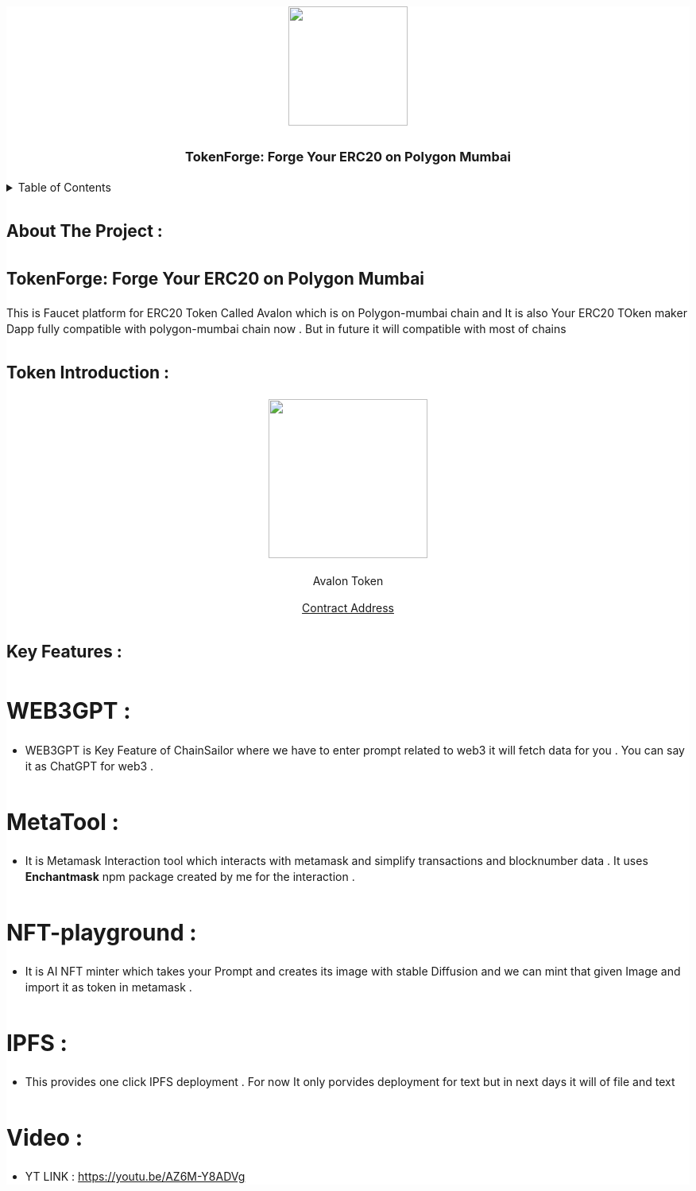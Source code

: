 <div align="center">
 <img src="https://github.com/Adidem23/TokenForge/assets/124609794/a4204fe8-7827-4881-aa43-4408dc706740" height="150px" width="150px" />
  <h3 align="center">  TokenForge: Forge Your ERC20 on Polygon Mumbai </h3>
</div>
<details><summary>Table of Contents</summary></details>

## About The Project : 

## TokenForge: Forge Your ERC20 on Polygon Mumbai

This is Faucet platform for ERC20 Token Called Avalon which is on Polygon-mumbai chain and It is also Your ERC20 TOken maker Dapp fully compatible with polygon-mumbai chain now . But in future it will compatible with most of chains 

## Token Introduction :
<p align="center">
 <img src="https://github.com/Adidem23/TokenForge/assets/124609794/557cd657-544a-48ee-999e-2e74b60f174e" height="200px" width="200px" />
 <p align="center">Avalon Token</p>
 <a href="https://mumbai.polygonscan.com/address/0xfd69Ac19BE151600274cfA426c3a5dFBA028fC72"><p align="center">Contract Address</p></a>
 
</p>

## Key Features :

# WEB3GPT : 
- WEB3GPT is Key Feature of ChainSailor where we have to enter prompt related to web3 it will fetch data for you . You can say it as ChatGPT for web3 .

# MetaTool : 
- It is Metamask Interaction tool which interacts with metamask and simplify transactions and blocknumber data . It uses <strong>Enchantmask</strong> npm package created by me for the interaction .

# NFT-playground : 
- It is AI NFT minter which takes your Prompt and creates its image with stable Diffusion and we can mint that given Image and import it as token in metamask .

# IPFS : 
- This provides one click IPFS deployment . For now It only porvides deployment for text but in next days it will of file and text

# Video :
- YT LINK : https://youtu.be/AZ6M-Y8ADVg
